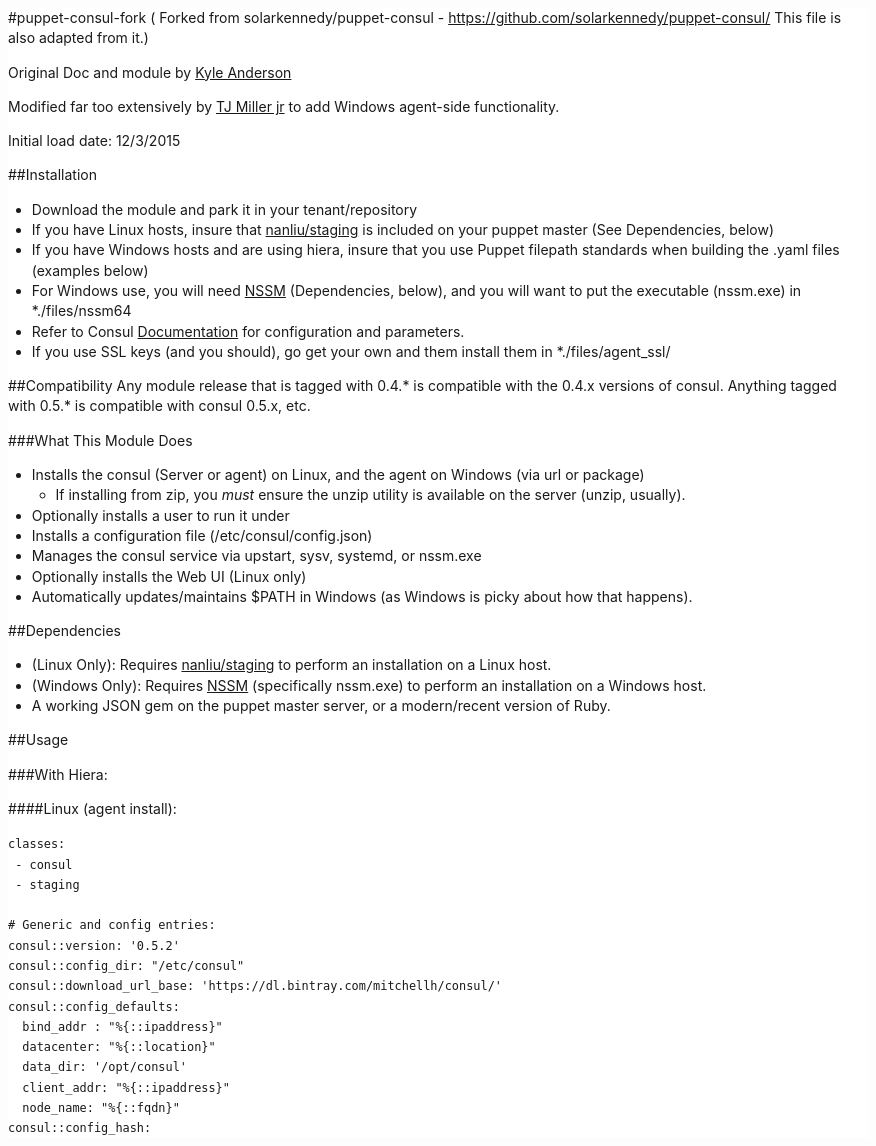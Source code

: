 #puppet-consul-fork
( Forked from solarkennedy/puppet-consul - https://github.com/solarkennedy/puppet-consul/ This file is also adapted from it.)

Original Doc and module by [Kyle Anderson](https://github.com/solarkennedy)

Modified far too extensively by [TJ Miller jr](https://github.com/MrDuctTape) to add Windows agent-side functionality.

Initial load date: 12/3/2015

##Installation
* Download the module and park it in your tenant/repository
* If you have Linux hosts, insure that [nanliu/staging](https://forge.puppetlabs.com/nanliu/staging) is included on your puppet master (See Dependencies, below)
* If you have Windows hosts and are using hiera, insure that you use Puppet filepath standards when building the .yaml files (examples below)
* For Windows use, you will need [NSSM](https://nssm.cc/) (Dependencies, below), and you will want to put the executable (nssm.exe) in *./files/nssm64
* Refer to Consul [Documentation](https://www.consul.io/docs/index.html) for configuration and parameters.
* If you use SSL keys (and you should), go get your own and them install them in *./files/agent_ssl/


##Compatibility
Any module release that is tagged with 0.4.* is compatible with the 0.4.x
versions of consul. Anything tagged with 0.5.* is compatible with consul
0.5.x, etc.


###What This Module Does
* Installs the consul (Server or agent) on Linux, and the agent on Windows (via url or package)
  * If installing from zip, you *must* ensure the unzip utility is available on the server (unzip, usually).
* Optionally installs a user to run it under
* Installs a configuration file (/etc/consul/config.json)
* Manages the consul service via upstart, sysv, systemd, or nssm.exe
* Optionally installs the Web UI (Linux only)
* Automatically updates/maintains $PATH in Windows (as Windows is picky about how that happens).

##Dependencies
* (Linux Only): Requires [nanliu/staging](https://forge.puppetlabs.com/nanliu/staging) to perform an installation on a Linux host.
* (Windows Only): Requires [NSSM](https://nssm.cc/ ) (specifically nssm.exe) to perform an installation on a Windows host.
* A working JSON gem on the puppet master server, or a modern/recent version of Ruby.

##Usage

###With Hiera:

####Linux (agent install):
```
classes:
 - consul
 - staging

# Generic and config entries:
consul::version: '0.5.2'
consul::config_dir: "/etc/consul"
consul::download_url_base: 'https://dl.bintray.com/mitchellh/consul/'
consul::config_defaults:
  bind_addr : "%{::ipaddress}"
  datacenter: "%{::location}"
  data_dir: '/opt/consul'
  client_addr: "%{::ipaddress}"
  node_name: "%{::fqdn}"
consul::config_hash:
```
